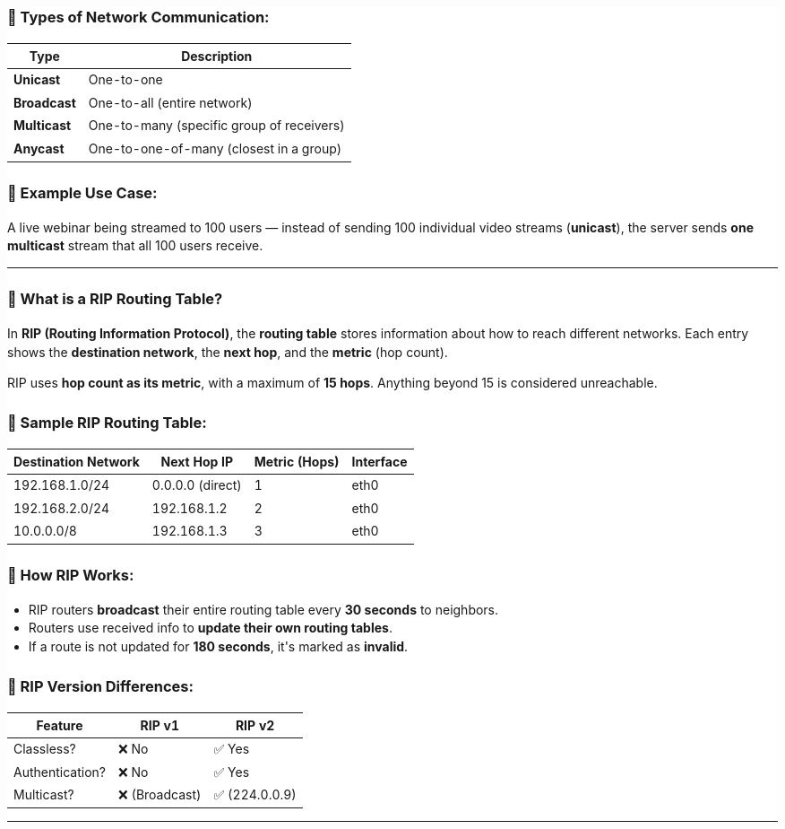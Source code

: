 
### 🔹 Types of Network Communication:

| Type          | Description                               |
| ------------- | ----------------------------------------- |
| **Unicast**   | One-to-one                                |
| **Broadcast** | One-to-all (entire network)               |
| **Multicast** | One-to-many (specific group of receivers) |
| **Anycast**   | One-to-one-of-many (closest in a group)   |

### 🔹 Example Use Case:

A live webinar being streamed to 100 users — instead of sending 100 individual video streams (**unicast**), the server sends **one multicast** stream that all 100 users receive.

---

### 🔹 What is a **RIP Routing Table**?

In **RIP (Routing Information Protocol)**, the **routing table** stores information about how to reach different networks. Each entry shows the **destination network**, the **next hop**, and the **metric** (hop count).

RIP uses **hop count as its metric**, with a maximum of **15 hops**. Anything beyond 15 is considered unreachable.


### 🔸 Sample RIP Routing Table:

| Destination Network | Next Hop IP      | Metric (Hops) | Interface |
| ------------------- | ---------------- | ------------- | --------- |
| 192.168.1.0/24      | 0.0.0.0 (direct) | 1             | eth0      |
| 192.168.2.0/24      | 192.168.1.2      | 2             | eth0      |
| 10.0.0.0/8          | 192.168.1.3      | 3             | eth0      |


### 🔹 How RIP Works:

* RIP routers **broadcast** their entire routing table every **30 seconds** to neighbors.
* Routers use received info to **update their own routing tables**.
* If a route is not updated for **180 seconds**, it's marked as **invalid**.

### 🔹 RIP Version Differences:

| Feature         | RIP v1        | RIP v2        |
| --------------- | ------------- | ------------- |
| Classless?      | ❌ No          | ✅ Yes         |
| Authentication? | ❌ No          | ✅ Yes         |
| Multicast?      | ❌ (Broadcast) | ✅ (224.0.0.9) |

---